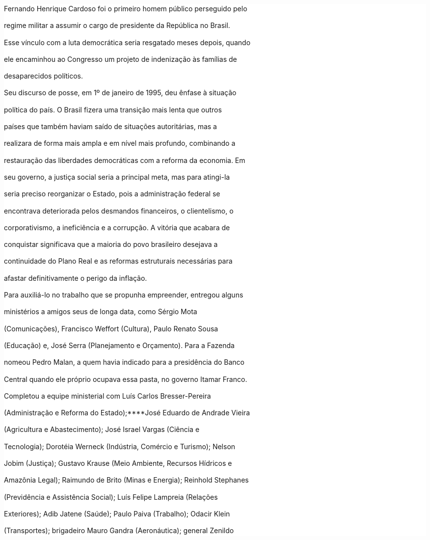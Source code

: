 Fernando Henrique Cardoso foi o primeiro homem público perseguido pelo

regime militar a assumir o cargo de presidente da República no Brasil.

Esse vínculo com a luta democrática seria resgatado meses depois, quando

ele encaminhou ao Congresso um projeto de indenização às famílias de

desaparecidos políticos.



Seu discurso de posse, em 1º de janeiro de 1995, deu ênfase à situação

política do país. O Brasil fizera uma transição mais lenta que outros

países que também haviam saído de situações autoritárias, mas a

realizara de forma mais ampla e em nível mais profundo, combinando a

restauração das liberdades democráticas com a reforma da economia. Em

seu governo, a justiça social seria a principal meta, mas para atingi-la

seria preciso reorganizar o Estado, pois a administração federal se

encontrava deteriorada pelos desmandos financeiros, o clientelismo, o

corporativismo, a ineficiência e a corrupção. A vitória que acabara de

conquistar significava que a maioria do povo brasileiro desejava a

continuidade do Plano Real e as reformas estruturais necessárias para

afastar definitivamente o perigo da inflação.



Para auxiliá-lo no trabalho que se propunha empreender, entregou alguns

ministérios a amigos seus de longa data, como Sérgio Mota

(Comunicações), Francisco Weffort (Cultura), Paulo Renato Sousa

(Educação) e, José Serra (Planejamento e Orçamento). Para a Fazenda

nomeou Pedro Malan, a quem havia indicado para a presidência do Banco

Central quando ele próprio ocupava essa pasta, no governo Itamar Franco.

Completou a equipe ministerial com Luís Carlos Bresser-Pereira

(Administração e Reforma do Estado);****José Eduardo de Andrade Vieira

(Agricultura e Abastecimento); José Israel Vargas (Ciência e

Tecnologia); Dorotéia Werneck (Indústria, Comércio e Turismo); Nelson

Jobim (Justiça); Gustavo Krause (Meio Ambiente, Recursos Hídricos e

Amazônia Legal); Raimundo de Brito (Minas e Energia); Reinhold Stephanes

(Previdência e Assistência Social); Luís Felipe Lampreia (Relações

Exteriores); Adib Jatene (Saúde); Paulo Paiva (Trabalho); Odacir Klein

(Transportes); brigadeiro Mauro Gandra (Aeronáutica); general Zenildo
